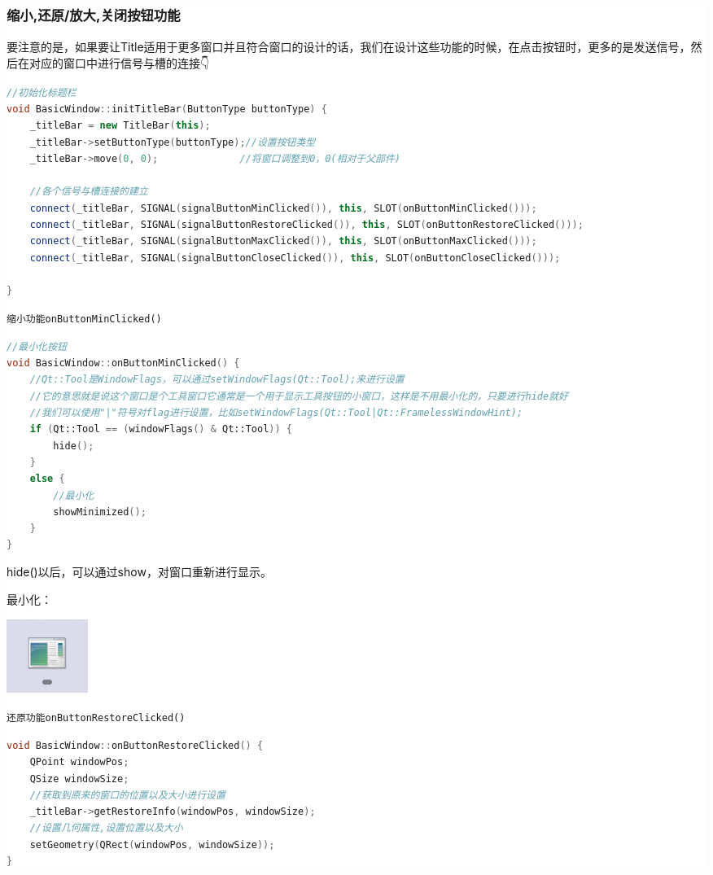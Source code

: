 ### 缩小,还原/放大,关闭按钮功能

要注意的是，如果要让Title适用于更多窗口并且符合窗口的设计的话，我们在设计这些功能的时候，在点击按钮时，更多的是发送信号，然后在对应的窗口中进行信号与槽的连接👇

```cpp
//初始化标题栏
void BasicWindow::initTitleBar(ButtonType buttonType) {
	_titleBar = new TitleBar(this);
	_titleBar->setButtonType(buttonType);//设置按钮类型
	_titleBar->move(0, 0);				//将窗口调整到0，0(相对于父部件)

	//各个信号与槽连接的建立
	connect(_titleBar, SIGNAL(signalButtonMinClicked()), this, SLOT(onButtonMinClicked()));
	connect(_titleBar, SIGNAL(signalButtonRestoreClicked()), this, SLOT(onButtonRestoreClicked()));
	connect(_titleBar, SIGNAL(signalButtonMaxClicked()), this, SLOT(onButtonMaxClicked()));
	connect(_titleBar, SIGNAL(signalButtonCloseClicked()), this, SLOT(onButtonCloseClicked()));

}
```

`缩小功能onButtonMinClicked()`

```cpp
//最小化按钮
void BasicWindow::onButtonMinClicked() {
    //Qt::Tool是WindowFlags，可以通过setWindowFlags(Qt::Tool);来进行设置
    //它的意思就是说这个窗口是个工具窗口它通常是一个用于显示工具按钮的小窗口，这样是不用最小化的，只要进行hide就好
    //我们可以使用"|"符号对flag进行设置，比如setWindowFlags(Qt::Tool|Qt::FramelessWindowHint);
	if (Qt::Tool == (windowFlags() & Qt::Tool)) {				
		hide();
	}
	else {
        //最小化
		showMinimized();
	}
}
```

hide()以后，可以通过show，对窗口重新进行显示。

最小化：

![image-20230826174049627](../../qtqq_images/titlebarTec2.png)



`还原功能onButtonRestoreClicked()`

```cpp
void BasicWindow::onButtonRestoreClicked() {
	QPoint windowPos;
	QSize windowSize;
	//获取到原来的窗口的位置以及大小进行设置
	_titleBar->getRestoreInfo(windowPos, windowSize);
	//设置几何属性,设置位置以及大小
	setGeometry(QRect(windowPos, windowSize));
}

```
